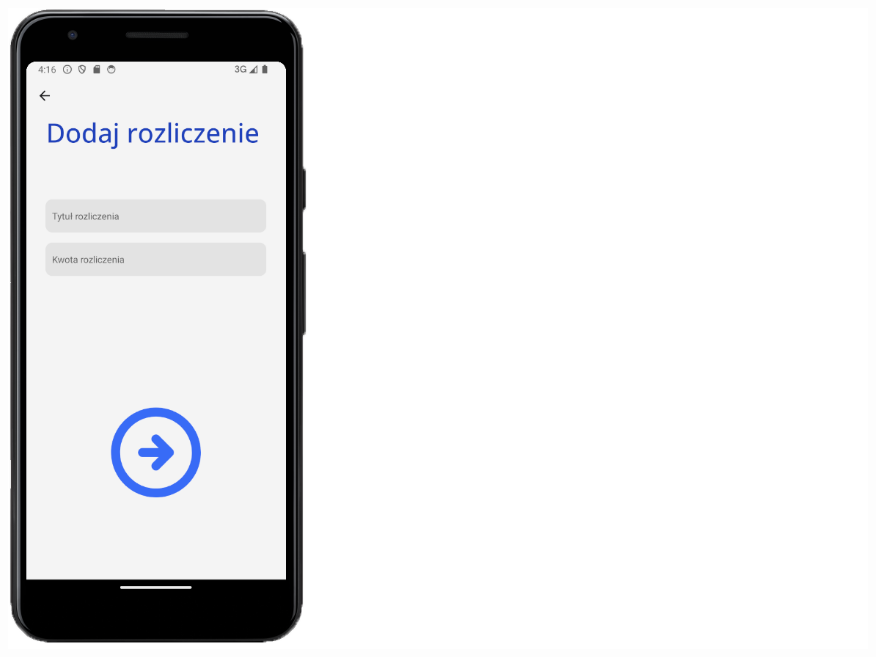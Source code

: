    <img src="docs/img/readme/add_settlement_screen.png" width="300" alt="Add settlement screen">
</div>
<div style="display: flex; gap: 30px; justify-content: center">
